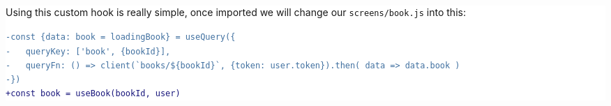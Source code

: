 Using this custom hook is really simple, once imported we will change our `screens/book.js` into this:
```diff
-const {data: book = loadingBook} = useQuery({
-	queryKey: ['book', {bookId}],
-	queryFn: () => client(`books/${bookId}`, {token: user.token}).then( data => data.book )
-})
+const book = useBook(bookId, user)
```
